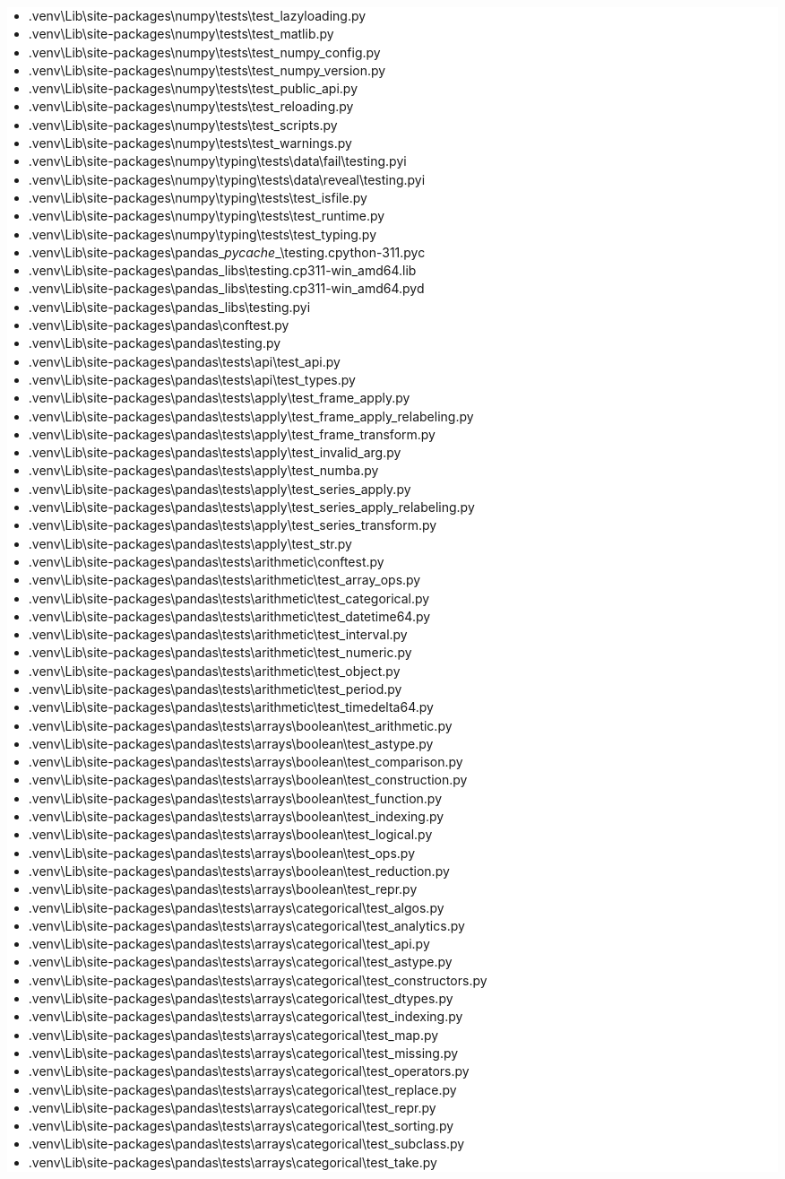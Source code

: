 - .venv\Lib\site-packages\numpy\tests\test_lazyloading.py
- .venv\Lib\site-packages\numpy\tests\test_matlib.py
- .venv\Lib\site-packages\numpy\tests\test_numpy_config.py
- .venv\Lib\site-packages\numpy\tests\test_numpy_version.py
- .venv\Lib\site-packages\numpy\tests\test_public_api.py
- .venv\Lib\site-packages\numpy\tests\test_reloading.py
- .venv\Lib\site-packages\numpy\tests\test_scripts.py
- .venv\Lib\site-packages\numpy\tests\test_warnings.py
- .venv\Lib\site-packages\numpy\typing\tests\data\fail\testing.pyi
- .venv\Lib\site-packages\numpy\typing\tests\data\reveal\testing.pyi
- .venv\Lib\site-packages\numpy\typing\tests\test_isfile.py
- .venv\Lib\site-packages\numpy\typing\tests\test_runtime.py
- .venv\Lib\site-packages\numpy\typing\tests\test_typing.py
- .venv\Lib\site-packages\pandas\__pycache__\testing.cpython-311.pyc
- .venv\Lib\site-packages\pandas\_libs\testing.cp311-win_amd64.lib
- .venv\Lib\site-packages\pandas\_libs\testing.cp311-win_amd64.pyd
- .venv\Lib\site-packages\pandas\_libs\testing.pyi
- .venv\Lib\site-packages\pandas\conftest.py
- .venv\Lib\site-packages\pandas\testing.py
- .venv\Lib\site-packages\pandas\tests\api\test_api.py
- .venv\Lib\site-packages\pandas\tests\api\test_types.py
- .venv\Lib\site-packages\pandas\tests\apply\test_frame_apply.py
- .venv\Lib\site-packages\pandas\tests\apply\test_frame_apply_relabeling.py
- .venv\Lib\site-packages\pandas\tests\apply\test_frame_transform.py
- .venv\Lib\site-packages\pandas\tests\apply\test_invalid_arg.py
- .venv\Lib\site-packages\pandas\tests\apply\test_numba.py
- .venv\Lib\site-packages\pandas\tests\apply\test_series_apply.py
- .venv\Lib\site-packages\pandas\tests\apply\test_series_apply_relabeling.py
- .venv\Lib\site-packages\pandas\tests\apply\test_series_transform.py
- .venv\Lib\site-packages\pandas\tests\apply\test_str.py
- .venv\Lib\site-packages\pandas\tests\arithmetic\conftest.py
- .venv\Lib\site-packages\pandas\tests\arithmetic\test_array_ops.py
- .venv\Lib\site-packages\pandas\tests\arithmetic\test_categorical.py
- .venv\Lib\site-packages\pandas\tests\arithmetic\test_datetime64.py
- .venv\Lib\site-packages\pandas\tests\arithmetic\test_interval.py
- .venv\Lib\site-packages\pandas\tests\arithmetic\test_numeric.py
- .venv\Lib\site-packages\pandas\tests\arithmetic\test_object.py
- .venv\Lib\site-packages\pandas\tests\arithmetic\test_period.py
- .venv\Lib\site-packages\pandas\tests\arithmetic\test_timedelta64.py
- .venv\Lib\site-packages\pandas\tests\arrays\boolean\test_arithmetic.py
- .venv\Lib\site-packages\pandas\tests\arrays\boolean\test_astype.py
- .venv\Lib\site-packages\pandas\tests\arrays\boolean\test_comparison.py
- .venv\Lib\site-packages\pandas\tests\arrays\boolean\test_construction.py
- .venv\Lib\site-packages\pandas\tests\arrays\boolean\test_function.py
- .venv\Lib\site-packages\pandas\tests\arrays\boolean\test_indexing.py
- .venv\Lib\site-packages\pandas\tests\arrays\boolean\test_logical.py
- .venv\Lib\site-packages\pandas\tests\arrays\boolean\test_ops.py
- .venv\Lib\site-packages\pandas\tests\arrays\boolean\test_reduction.py
- .venv\Lib\site-packages\pandas\tests\arrays\boolean\test_repr.py
- .venv\Lib\site-packages\pandas\tests\arrays\categorical\test_algos.py
- .venv\Lib\site-packages\pandas\tests\arrays\categorical\test_analytics.py
- .venv\Lib\site-packages\pandas\tests\arrays\categorical\test_api.py
- .venv\Lib\site-packages\pandas\tests\arrays\categorical\test_astype.py
- .venv\Lib\site-packages\pandas\tests\arrays\categorical\test_constructors.py
- .venv\Lib\site-packages\pandas\tests\arrays\categorical\test_dtypes.py
- .venv\Lib\site-packages\pandas\tests\arrays\categorical\test_indexing.py
- .venv\Lib\site-packages\pandas\tests\arrays\categorical\test_map.py
- .venv\Lib\site-packages\pandas\tests\arrays\categorical\test_missing.py
- .venv\Lib\site-packages\pandas\tests\arrays\categorical\test_operators.py
- .venv\Lib\site-packages\pandas\tests\arrays\categorical\test_replace.py
- .venv\Lib\site-packages\pandas\tests\arrays\categorical\test_repr.py
- .venv\Lib\site-packages\pandas\tests\arrays\categorical\test_sorting.py
- .venv\Lib\site-packages\pandas\tests\arrays\categorical\test_subclass.py
- .venv\Lib\site-packages\pandas\tests\arrays\categorical\test_take.py